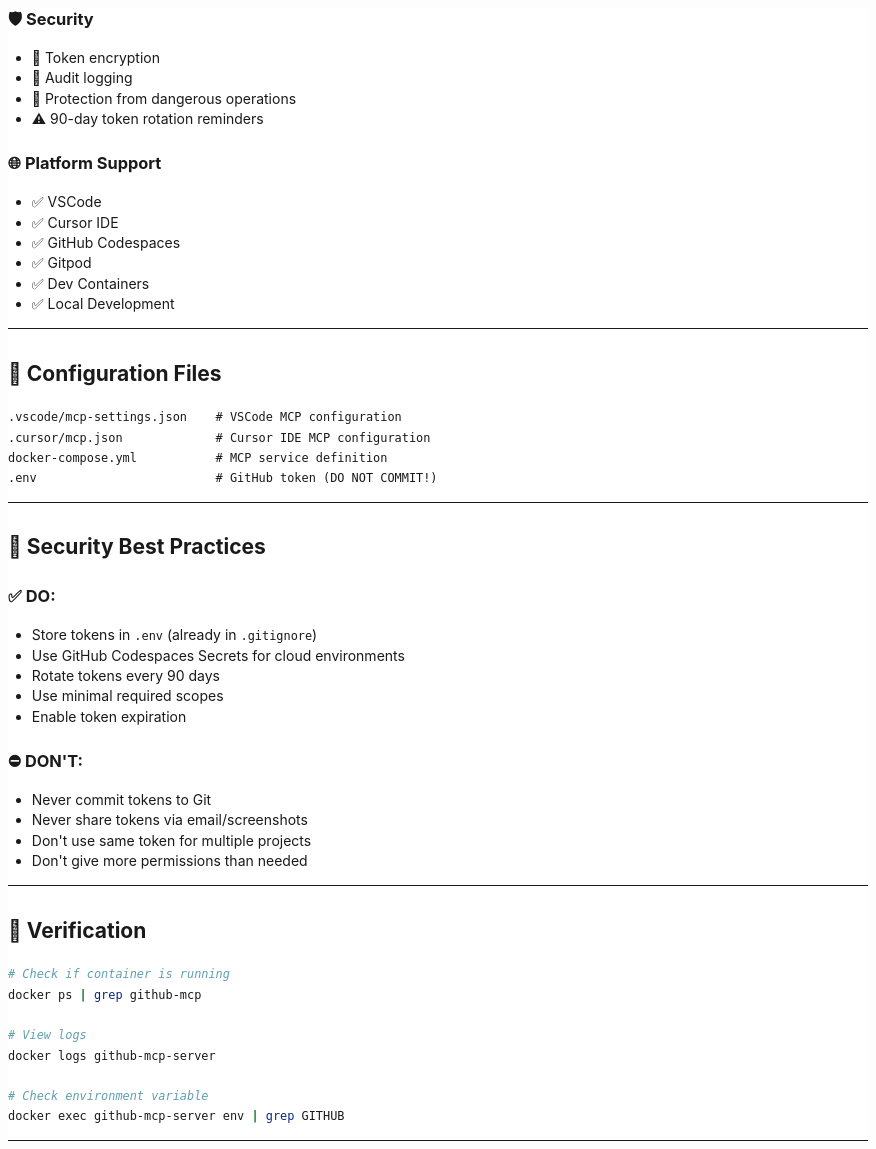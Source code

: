 ### 🛡️ Security
- 🔐 Token encryption
- 📝 Audit logging
- 🚫 Protection from dangerous operations
- ⚠️ 90-day token rotation reminders

### 🌐 Platform Support
- ✅ VSCode
- ✅ Cursor IDE
- ✅ GitHub Codespaces
- ✅ Gitpod
- ✅ Dev Containers
- ✅ Local Development

---

## 📁 Configuration Files

```
.vscode/mcp-settings.json    # VSCode MCP configuration
.cursor/mcp.json             # Cursor IDE MCP configuration
docker-compose.yml           # MCP service definition
.env                         # GitHub token (DO NOT COMMIT!)
```

---

## 🔐 Security Best Practices

### ✅ DO:
- Store tokens in `.env` (already in `.gitignore`)
- Use GitHub Codespaces Secrets for cloud environments
- Rotate tokens every 90 days
- Use minimal required scopes
- Enable token expiration

### ⛔ DON'T:
- Never commit tokens to Git
- Never share tokens via email/screenshots
- Don't use same token for multiple projects
- Don't give more permissions than needed

---

## 🧪 Verification

```bash
# Check if container is running
docker ps | grep github-mcp

# View logs
docker logs github-mcp-server

# Check environment variable
docker exec github-mcp-server env | grep GITHUB
```

---